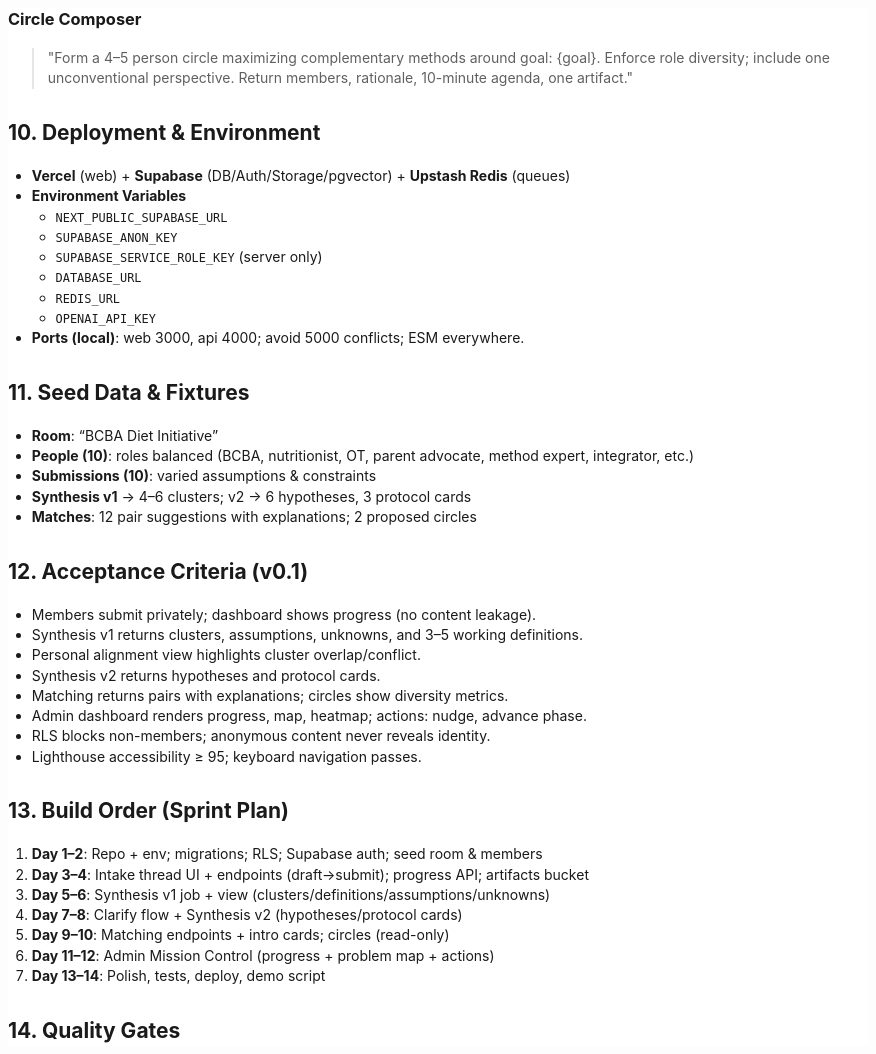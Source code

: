 ### Circle Composer

> "Form a 4–5 person circle maximizing complementary methods around goal: {goal}. Enforce role diversity; include one unconventional perspective. Return members, rationale, 10-minute agenda, one artifact."

## 10. Deployment & Environment

- **Vercel** (web) + **Supabase** (DB/Auth/Storage/pgvector) + **Upstash Redis** (queues)
- **Environment Variables**
  - `NEXT_PUBLIC_SUPABASE_URL`
  - `SUPABASE_ANON_KEY`
  - `SUPABASE_SERVICE_ROLE_KEY` (server only)
  - `DATABASE_URL`
  - `REDIS_URL`
  - `OPENAI_API_KEY`
- **Ports (local)**: web 3000, api 4000; avoid 5000 conflicts; ESM everywhere.

## 11. Seed Data & Fixtures

- **Room**: “BCBA Diet Initiative”
- **People (10)**: roles balanced (BCBA, nutritionist, OT, parent advocate, method expert, integrator, etc.)
- **Submissions (10)**: varied assumptions & constraints
- **Synthesis v1** → 4–6 clusters; v2 → 6 hypotheses, 3 protocol cards
- **Matches**: 12 pair suggestions with explanations; 2 proposed circles

## 12. Acceptance Criteria (v0.1)

- Members submit privately; dashboard shows progress (no content leakage).
- Synthesis v1 returns clusters, assumptions, unknowns, and 3–5 working definitions.
- Personal alignment view highlights cluster overlap/conflict.
- Synthesis v2 returns hypotheses and protocol cards.
- Matching returns pairs with explanations; circles show diversity metrics.
- Admin dashboard renders progress, map, heatmap; actions: nudge, advance phase.
- RLS blocks non-members; anonymous content never reveals identity.
- Lighthouse accessibility ≥ 95; keyboard navigation passes.

## 13. Build Order (Sprint Plan)

1. **Day 1–2**: Repo + env; migrations; RLS; Supabase auth; seed room & members
2. **Day 3–4**: Intake thread UI + endpoints (draft→submit); progress API; artifacts bucket
3. **Day 5–6**: Synthesis v1 job + view (clusters/definitions/assumptions/unknowns)
4. **Day 7–8**: Clarify flow + Synthesis v2 (hypotheses/protocol cards)
5. **Day 9–10**: Matching endpoints + intro cards; circles (read-only)
6. **Day 11–12**: Admin Mission Control (progress + problem map + actions)
7. **Day 13–14**: Polish, tests, deploy, demo script

## 14. Quality Gates
